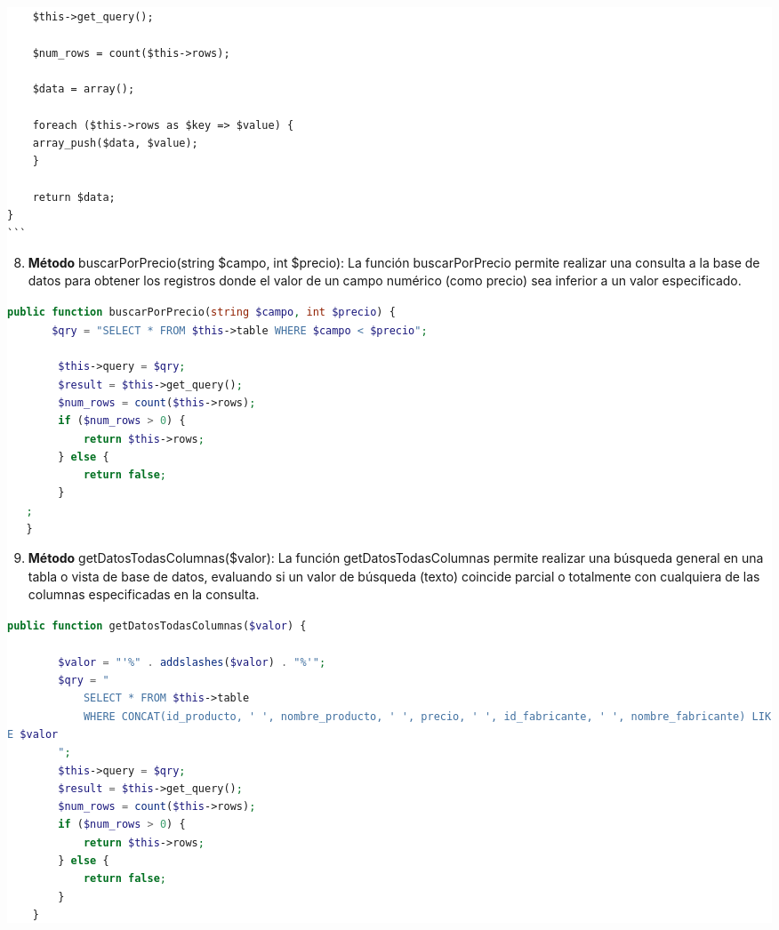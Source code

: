         $this->get_query();

        $num_rows = count($this->rows);

        $data = array();

        foreach ($this->rows as $key => $value) {
    	array_push($data, $value);
        }

        return $data;
    }
    ```

8.  **Método** buscarPorPrecio(string $campo, int $precio):
    La función buscarPorPrecio permite realizar una consulta a la base de datos para obtener los registros donde el valor de un campo numérico (como precio) sea inferior a un valor especificado.

```php
public function buscarPorPrecio(string $campo, int $precio) {
       $qry = "SELECT * FROM $this->table WHERE $campo < $precio";

		$this->query = $qry;
		$result = $this->get_query();
		$num_rows = count($this->rows);
		if ($num_rows > 0) {
			return $this->rows;
		} else {
			return false;
		}
   ;
   }
```

9. **Método** getDatosTodasColumnas($valor):
   La función getDatosTodasColumnas permite realizar una búsqueda general en una tabla o vista de base de datos, evaluando si un valor de búsqueda (texto) coincide parcial o totalmente con cualquiera de las columnas especificadas en la consulta.

```php
public function getDatosTodasColumnas($valor) {

		$valor = "'%" . addslashes($valor) . "%'";
		$qry = "
			SELECT * FROM $this->table
			WHERE CONCAT(id_producto, ' ', nombre_producto, ' ', precio, ' ', id_fabricante, ' ', nombre_fabricante) LIKE $valor
		";
		$this->query = $qry;
		$result = $this->get_query();
		$num_rows = count($this->rows);
		if ($num_rows > 0) {
			return $this->rows;
		} else {
			return false;
		}
	}
```
